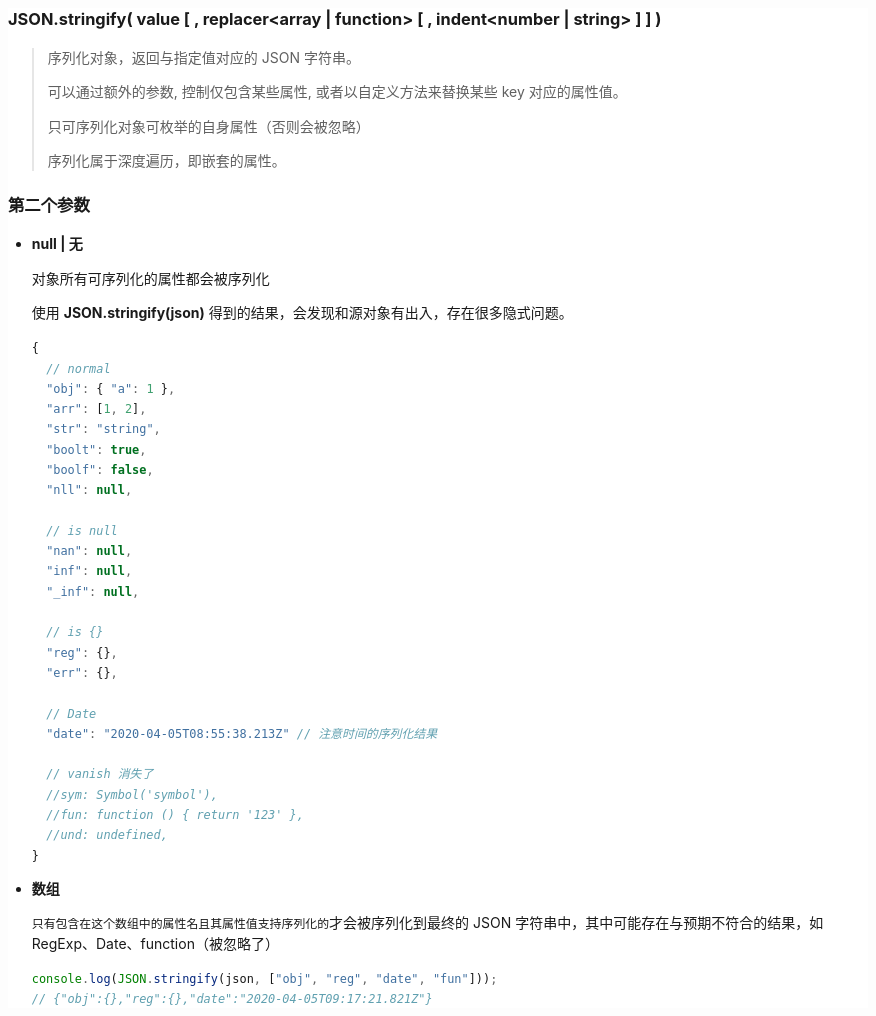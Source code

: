 ### JSON.stringify( value [ , replacer\<array | function\> [ , indent\<number | string\> ] ] )

> 序列化对象，返回与指定值对应的 JSON 字符串。
>
> 可以通过额外的参数, 控制仅包含某些属性, 或者以自定义方法来替换某些 key 对应的属性值。
>
> 只可序列化对象可枚举的自身属性（否则会被忽略）
>
> 序列化属于深度遍历，即嵌套的属性。

### 第二个参数

- **null \| 无**

  对象所有可序列化的属性都会被序列化

  使用 **JSON.stringify(json)** 得到的结果，会发现和源对象有出入，存在很多隐式问题。

  ```js
  {
    // normal
    "obj": { "a": 1 },
    "arr": [1, 2],
    "str": "string",
    "boolt": true,
    "boolf": false,
    "nll": null,

    // is null
    "nan": null,
    "inf": null,
    "_inf": null,

    // is {}
    "reg": {},
    "err": {},

    // Date
    "date": "2020-04-05T08:55:38.213Z" // 注意时间的序列化结果

    // vanish 消失了
    //sym: Symbol('symbol'),
    //fun: function () { return '123' },
    //und: undefined,
  }
  ```

- **数组**

  `只有包含在这个数组中的属性名且其属性值支持序列化的`才会被序列化到最终的 JSON 字符串中，其中可能存在与预期不符合的结果，如 RegExp、Date、function（被忽略了）

  ```js
  console.log(JSON.stringify(json, ["obj", "reg", "date", "fun"]));
  // {"obj":{},"reg":{},"date":"2020-04-05T09:17:21.821Z"}
  ```
